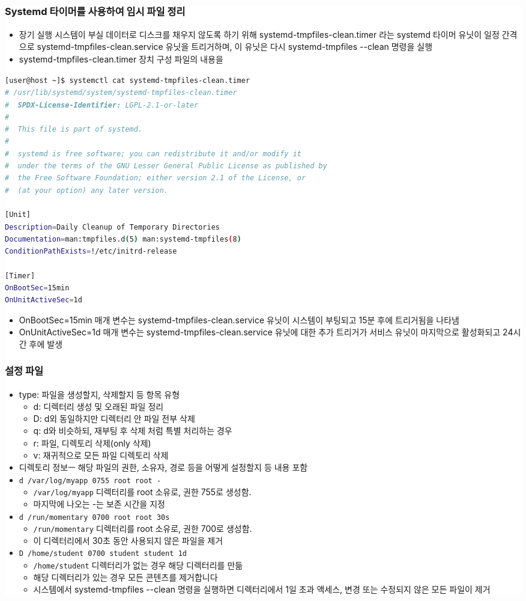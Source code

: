 ### Systemd 타이머를 사용하여 임시 파일 정리
- 장기 실행 시스템이 부실 데이터로 디스크를 채우지 않도록 하기 위해 systemd-tmpfiles-clean.timer 라는 systemd 타이머 유닛이 일정 간격으로 systemd-tmpfiles-clean.service 유닛을 트리거하며, 이 유닛은 다시 systemd-tmpfiles --clean 명령을 실행
- systemd-tmpfiles-clean.timer 장치 구성 파일의 내용을
~~~bash
[user@host ~]$ systemctl cat systemd-tmpfiles-clean.timer
# /usr/lib/systemd/system/systemd-tmpfiles-clean.timer
#  SPDX-License-Identifier: LGPL-2.1-or-later
#
#  This file is part of systemd.
#
#  systemd is free software; you can redistribute it and/or modify it
#  under the terms of the GNU Lesser General Public License as published by
#  the Free Software Foundation; either version 2.1 of the License, or
#  (at your option) any later version.

[Unit]
Description=Daily Cleanup of Temporary Directories
Documentation=man:tmpfiles.d(5) man:systemd-tmpfiles(8)
ConditionPathExists=!/etc/initrd-release

[Timer]
OnBootSec=15min
OnUnitActiveSec=1d
~~~
- OnBootSec=15min 매개 변수는 systemd-tmpfiles-clean.service 유닛이 시스템이 부팅되고 15분 후에 트리거됨을 나타냄
- OnUnitActiveSec=1d 매개 변수는 systemd-tmpfiles-clean.service 유닛에 대한 추가 트리거가 서비스 유닛이 마지막으로 활성화되고 24시간 후에 발생

###  설정 파일 
- type: 파일을 생성할지, 삭제할지 등 항목 유형
  - d: 디렉터리 생성 및 오래된 파일 정리	
  - D: d외 동일하지만 디렉터리 안 파일 전부 삭제
  - q: d와 비슷하되, 재부팅 후 삭제 처럼 특별 처리하는 경우
  - r: 파일, 디렉토리 삭제(only 삭제)
  - v: 재귀적으로 모든 파일 디렉토리 삭제
- 디렉토리 정보ㅡ 해당 파일의 권한, 소유자, 경로 등을 어떻게 설정할지 등 내용 포함
- `d /var/log/myapp 0755 root root -`
  - `/var/log/myapp` 디렉터리를 root 소유로, 권한 755로 생성함.
  - 마지막에 나오는 -는 보존 시간을 지정
- `d /run/momentary 0700 root root 30s`
  - `/run/momentary` 디렉터리를 root 소유로, 권한 700로 생성함.
  - 이 디렉터리에서 30초 동안 사용되지 않은 파일을 제거
- `D /home/student 0700 student student 1d`
  - `/home/student` 디렉터리가 없는 경우 해당 디렉터리를 만듦
  - 해당 디렉터리가 있는 경우 모든 콘텐츠를 제거합니다
  - 시스템에서 systemd-tmpfiles --clean 명령을 실행하면 디렉터리에서 1일 초과 액세스, 변경 또는 수정되지 않은 모든 파일이 제거
